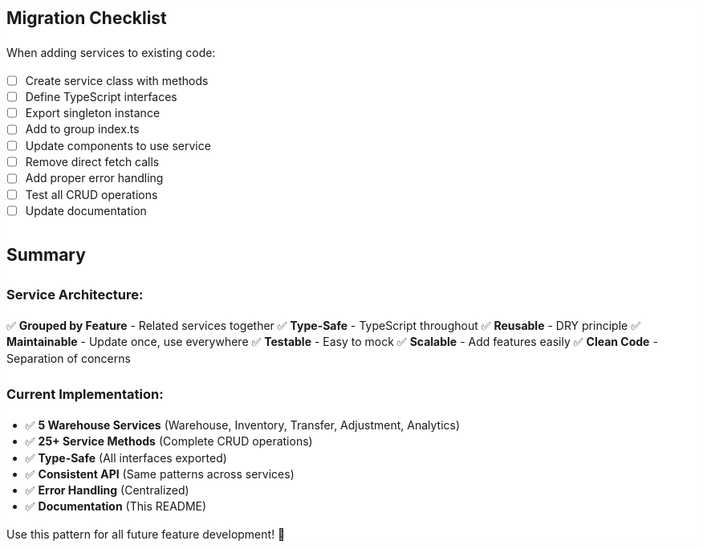 ## Migration Checklist

When adding services to existing code:

- [ ] Create service class with methods
- [ ] Define TypeScript interfaces
- [ ] Export singleton instance
- [ ] Add to group index.ts
- [ ] Update components to use service
- [ ] Remove direct fetch calls
- [ ] Add proper error handling
- [ ] Test all CRUD operations
- [ ] Update documentation

## Summary

### Service Architecture:
✅ **Grouped by Feature** - Related services together
✅ **Type-Safe** - TypeScript throughout
✅ **Reusable** - DRY principle
✅ **Maintainable** - Update once, use everywhere
✅ **Testable** - Easy to mock
✅ **Scalable** - Add features easily
✅ **Clean Code** - Separation of concerns

### Current Implementation:
- ✅ **5 Warehouse Services** (Warehouse, Inventory, Transfer, Adjustment, Analytics)
- ✅ **25+ Service Methods** (Complete CRUD operations)
- ✅ **Type-Safe** (All interfaces exported)
- ✅ **Consistent API** (Same patterns across services)
- ✅ **Error Handling** (Centralized)
- ✅ **Documentation** (This README)

Use this pattern for all future feature development! 🚀
